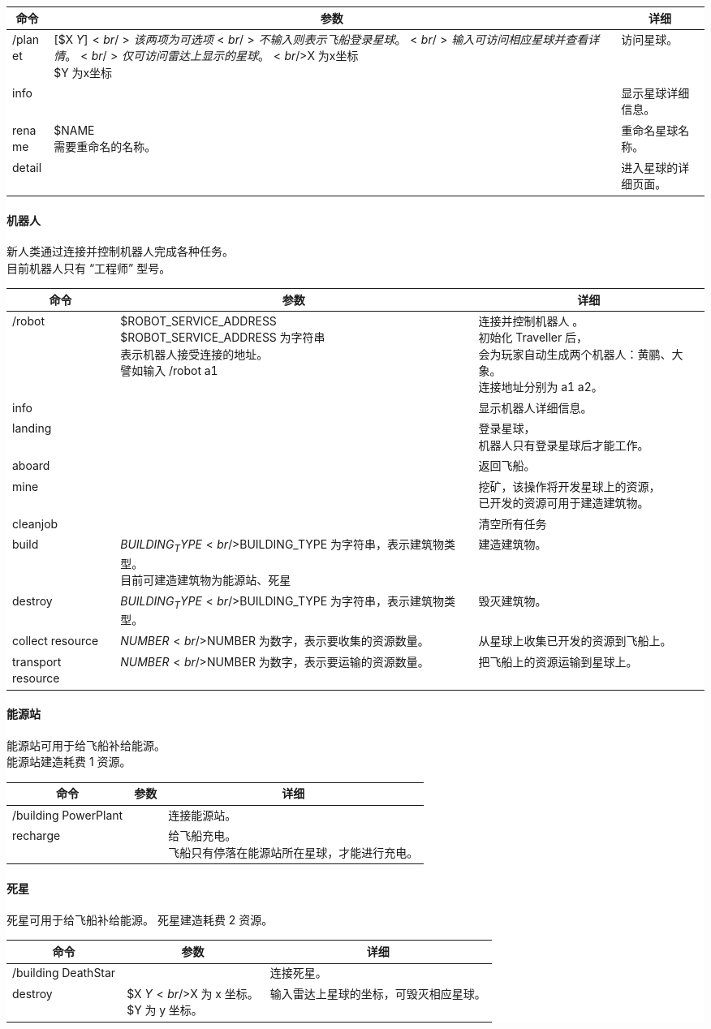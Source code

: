 | 命令      | 参数                                       | 详细         |
| ------- | ---------------------------------------- | ---------- |
| /planet | [$X $Y]<br /> 该两项为可选项<br />不输入则表示飞船登录星球。<br />输入可访问相应星球并查看详情。<br />仅可访问雷达上显示的星球。<br />$X 为x坐标<br />$Y 为x坐标<br /> | 访问星球。      |
| info    |                                          | 显示星球详细信息。  |
| rename  | $NAME<br />需要重命名的名称。                     | 重命名星球名称。   |
| detail  |                                          | 进入星球的详细页面。 |




#### <font id="机器人">机器人</font>
新人类通过连接并控制机器人完成各种任务。  
目前机器人只有 “工程师” 型号。

| 命令                 | 参数                                       | 详细                                       |
| ------------------ | ---------------------------------------- | ---------------------------------------- |
| /robot             | $ROBOT_SERVICE_ADDRESS  <br /> $ROBOT_SERVICE_ADDRESS 为字符串<br />表示机器人接受连接的地址。<br /> 譬如输入 /robot a1 | 连接并控制机器人 。<br /> 初始化 Traveller 后，<br />会为玩家自动生成两个机器人：黄鹂、大象。<br />连接地址分别为 a1 a2。 |
| info               |                                          | 显示机器人详细信息。                               |
| landing            |                                          | 登录星球，<br />机器人只有登录星球后才能工作。               |
| aboard             |                                          | 返回飞船。                                    |
| mine               |                                          | 挖矿，该操作将开发星球上的资源，<br />已开发的资源可用于建造建筑物。    |
| cleanjob           |                                          | 清空所有任务                                   |
| build              | $BUILDING_TYPE<br />$BUILDING_TYPE 为字符串，表示建筑物类型。<br />目前可建造建筑物为能源站、死星 | 建造建筑物。<br />                             |
| destroy            | $BUILDING_TYPE<br />$BUILDING_TYPE 为字符串，表示建筑物类型。 | 毁灭建筑物。                                   |
| collect resource   | $NUMBER<br />$NUMBER 为数字，表示要收集的资源数量。     | 从星球上收集已开发的资源到飞船上。                        |
| transport resource | $NUMBER<br />$NUMBER 为数字，表示要运输的资源数量。     | 把飞船上的资源运输到星球上。                           |



#### <font id="能源站">能源站</font>
能源站可用于给飞船补给能源。  
能源站建造耗费 1 资源。  

| 命令                   | 参数   | 详细                                 |
| -------------------- | ---- | ---------------------------------- |
| /building PowerPlant |      | 连接能源站。                             |
| recharge             |      | 给飞船充电。<br />飞船只有停落在能源站所在星球，才能进行充电。 |


#### <font id="死星">死星</font>
死星可用于给飞船补给能源。
死星建造耗费 2 资源。  

| 命令                  | 参数                                    | 详细                  |
| ------------------- | ------------------------------------- | ------------------- |
| /building DeathStar |                                       | 连接死星。               |
| destroy             | $X $Y<br />$X 为 x 坐标。<br />$Y 为 y 坐标。 | 输入雷达上星球的坐标，可毁灭相应星球。 |
